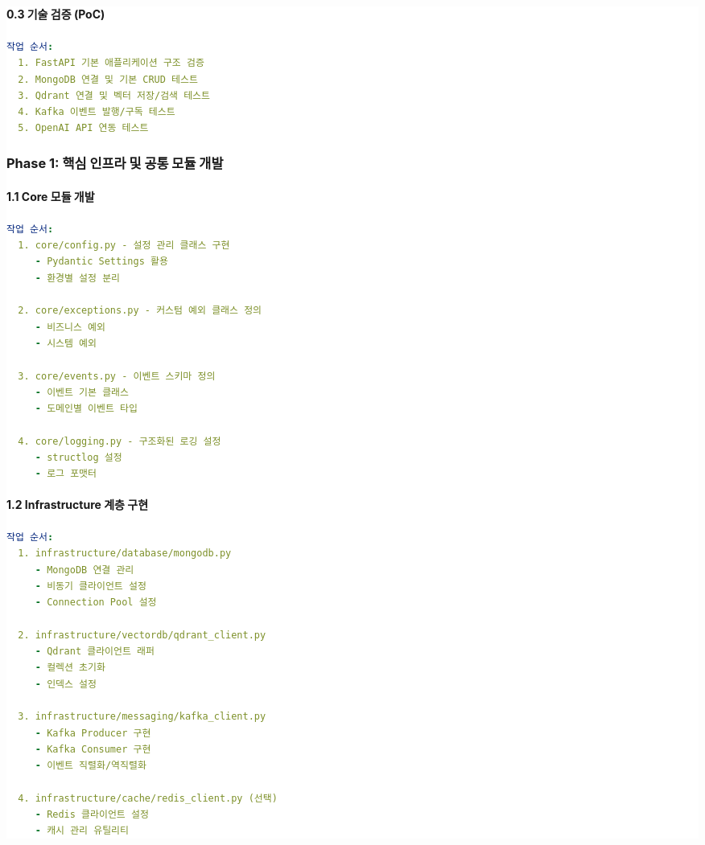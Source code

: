 #### 0.3 기술 검증 (PoC)
```yaml
작업 순서:
  1. FastAPI 기본 애플리케이션 구조 검증
  2. MongoDB 연결 및 기본 CRUD 테스트
  3. Qdrant 연결 및 벡터 저장/검색 테스트
  4. Kafka 이벤트 발행/구독 테스트
  5. OpenAI API 연동 테스트
```

### Phase 1: 핵심 인프라 및 공통 모듈 개발

#### 1.1 Core 모듈 개발
```yaml
작업 순서:
  1. core/config.py - 설정 관리 클래스 구현
     - Pydantic Settings 활용
     - 환경별 설정 분리
  
  2. core/exceptions.py - 커스텀 예외 클래스 정의
     - 비즈니스 예외
     - 시스템 예외
  
  3. core/events.py - 이벤트 스키마 정의
     - 이벤트 기본 클래스
     - 도메인별 이벤트 타입
  
  4. core/logging.py - 구조화된 로깅 설정
     - structlog 설정
     - 로그 포맷터
```

#### 1.2 Infrastructure 계층 구현
```yaml
작업 순서:
  1. infrastructure/database/mongodb.py
     - MongoDB 연결 관리
     - 비동기 클라이언트 설정
     - Connection Pool 설정
  
  2. infrastructure/vectordb/qdrant_client.py
     - Qdrant 클라이언트 래퍼
     - 컬렉션 초기화
     - 인덱스 설정
  
  3. infrastructure/messaging/kafka_client.py
     - Kafka Producer 구현
     - Kafka Consumer 구현
     - 이벤트 직렬화/역직렬화
  
  4. infrastructure/cache/redis_client.py (선택)
     - Redis 클라이언트 설정
     - 캐시 관리 유틸리티
```

